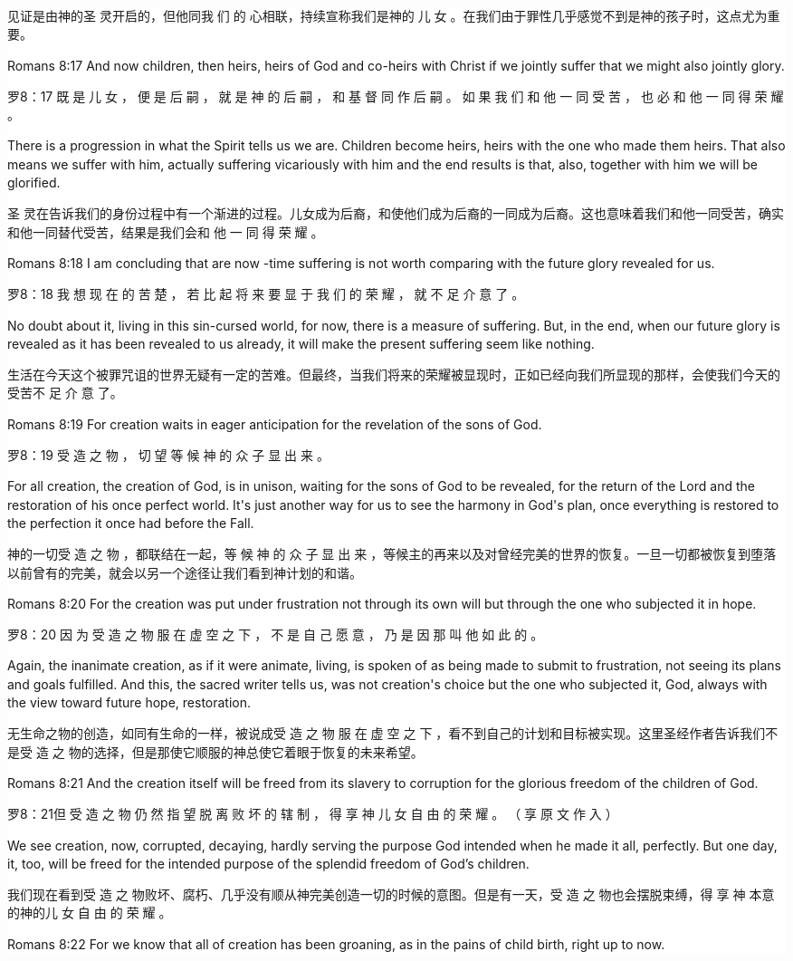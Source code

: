 见证是由神的圣 灵开启的，但他同我 们 的 心相联，持续宣称我们是神的 儿 女 。在我们由于罪性几乎感觉不到是神的孩子时，这点尤为重要。

Romans 8:17 And now children, then heirs, heirs of God and co-heirs with Christ if we jointly suffer that we might also jointly glory.

罗8：17 既 是 儿 女 ， 便 是 后 嗣 ， 就 是 神 的 后 嗣 ， 和 基 督 同 作 后 嗣 。 如 果 我 们 和 他 一 同 受 苦 ， 也 必 和 他 一 同 得 荣 耀 。

There is a progression in what the Spirit tells us we are. Children become heirs, heirs with the one who made them heirs. That also means we suffer with him, actually suffering vicariously with him and the end results is that, also, together with him we will be glorified.

圣 灵在告诉我们的身份过程中有一个渐进的过程。儿女成为后裔，和使他们成为后裔的一同成为后裔。这也意味着我们和他一同受苦，确实和他一同替代受苦，结果是我们会和 他 一 同 得 荣 耀 。

Romans 8:18 I am concluding that are now -time suffering is not worth comparing with the future glory revealed for us.

罗8：18 我 想 现 在 的 苦 楚 ， 若 比 起 将 来 要 显 于 我 们 的 荣 耀 ， 就 不 足 介 意 了 。

No doubt about it, living in this sin-cursed world, for now, there is a measure of suffering. But, in the end, when our future glory is revealed as it has been revealed to us already, it will make the present suffering seem like nothing.

生活在今天这个被罪咒诅的世界无疑有一定的苦难。但最终，当我们将来的荣耀被显现时，正如已经向我们所显现的那样，会使我们今天的受苦不 足 介 意 了。

Romans 8:19 For creation waits in eager anticipation for the revelation of the sons of God.

罗8：19 受 造 之 物 ， 切 望 等 候 神 的 众 子 显 出 来 。

For all creation, the creation of God, is in unison, waiting for the sons of God to be revealed, for the return of the Lord and the restoration of his once perfect world. It's just another way for us to see the harmony in God's plan, once everything is restored to the perfection it once had before the Fall.

神的一切受 造 之 物 ，都联结在一起，等 候 神 的 众 子 显 出 来 ，等候主的再来以及对曾经完美的世界的恢复。一旦一切都被恢复到堕落以前曾有的完美，就会以另一个途径让我们看到神计划的和谐。

Romans 8:20 For the creation was put under frustration not through its own will but through the one who subjected it in hope.

罗8：20 因 为 受 造 之 物 服 在 虚 空 之 下 ， 不 是 自 己 愿 意 ， 乃 是 因 那 叫 他 如 此 的 。

Again, the inanimate creation, as if it were animate, living, is spoken of as being made to submit to frustration, not seeing its plans and goals fulfilled. And this, the sacred writer tells us, was not creation's choice but the one who subjected it, God, always with the view toward future hope, restoration.

无生命之物的创造，如同有生命的一样，被说成受 造 之 物 服 在 虚 空 之 下 ，看不到自己的计划和目标被实现。这里圣经作者告诉我们不是受 造 之 物的选择，但是那使它顺服的神总使它着眼于恢复的未来希望。

Romans 8:21 And the creation itself will be freed from its slavery to corruption for the glorious freedom of the children of God.

罗8：21但 受 造 之 物 仍 然 指 望 脱 离 败 坏 的 辖 制 ， 得 享 神 儿 女 自 由 的 荣 耀 。 （ 享 原 文 作 入 ）

We see creation, now, corrupted, decaying, hardly serving the purpose God intended when he made it all, perfectly. But one day, it, too, will be freed for the intended purpose of the splendid freedom of God’s children.

我们现在看到受 造 之 物败坏、腐朽、几乎没有顺从神完美创造一切的时候的意图。但是有一天，受 造 之 物也会摆脱束缚，得 享 神 本意的神的儿 女 自 由 的 荣 耀 。

Romans 8:22 For we know that all of creation has been groaning, as in the pains of child birth, right up to now.
